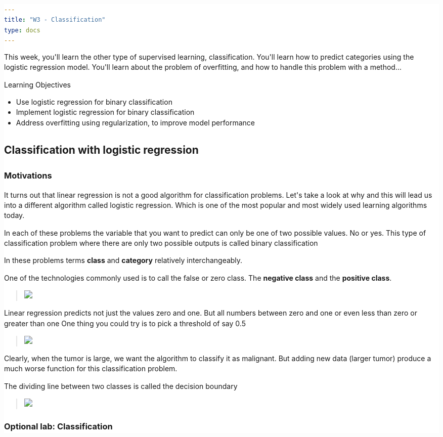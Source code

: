 ```yaml
---
title: "W3 - Classification"
type: docs
---
```




This week, you'll learn the other type of supervised learning, classification. You'll learn how to predict categories using the logistic regression model. You'll learn about the problem of overfitting, and how to handle this problem with a method...

Learning Objectives
- Use logistic regression for binary classification
- Implement logistic regression for binary classification
- Address overfitting using regularization, to improve model performance

## Classification with logistic regression

### Motivations

It turns out that linear regression is not a good algorithm for classification problems. Let's take a look at why and this will lead us into a different algorithm called logistic regression. Which is one of the most popular and most widely used learning algorithms today.

In each of these problems the variable that you want to predict can only be one of two possible values. No or yes. 
This type of classification problem where there are only two possible outputs is called binary classification

In these problems terms **class** and **category** relatively interchangeably.

One of the technologies commonly used is to call the false or zero class. The **negative class** and the **positive class**.

> <img src="./images/w03-01-Motivations/img_2023-01-29_09-23-57.png">



Linear regression predicts not just the values zero and one. But all numbers between zero and one or even less than zero or greater than one
One thing you could try is to pick a threshold of say 0.5

> <img src="./images/w03-01-Motivations/img_2023-01-29_09-24-15.png">

Clearly, when the tumor is large, we want the algorithm to classify it as malignant. 
But adding new data (larger tumor) produce a much worse function for this classification problem.

The dividing line between two classes is called the decision boundary 

> <img src="./images/w03-01-Motivations/img_2023-01-29_09-24-53.png">



### Optional lab: Classification
